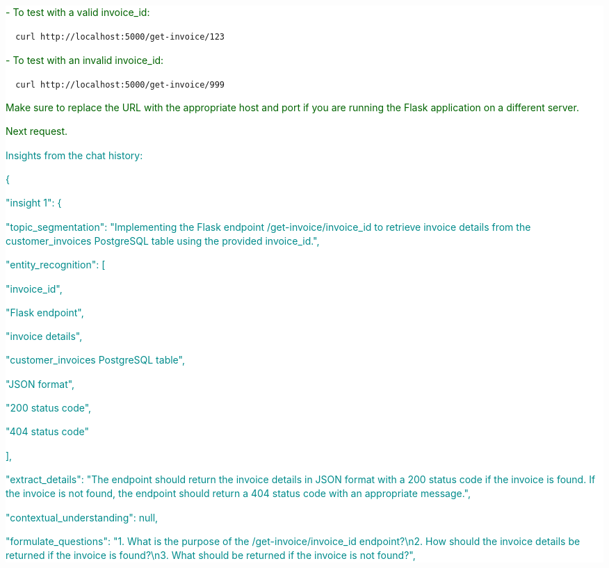 
<span style='color: darkgreen;'>- To test with a valid invoice_id:</span>

<span style='color: darkgreen;'>  </span>

```
  curl http://localhost:5000/get-invoice/123
  ```


<span style='color: darkgreen;'>- To test with an invalid invoice_id:</span>

<span style='color: darkgreen;'>  </span>

```
  curl http://localhost:5000/get-invoice/999
  ```


<span style='color: darkgreen;'>Make sure to replace the URL with the appropriate host and port if you are running the Flask application on a different server.</span>


<span style='color: darkgreen;'>Next request.</span>


<span style='color: darkcyan;'>Insights from the chat history:</span>

<span style='color: darkcyan;'>{</span>

<span style='color: darkcyan;'>    &quot;insight 1&quot;: {</span>

<span style='color: darkcyan;'>        &quot;topic_segmentation&quot;: &quot;Implementing the Flask endpoint /get-invoice/invoice_id to retrieve invoice details from the customer_invoices PostgreSQL table using the provided invoice_id.&quot;,</span>

<span style='color: darkcyan;'>        &quot;entity_recognition&quot;: [</span>

<span style='color: darkcyan;'>            &quot;invoice_id&quot;,</span>

<span style='color: darkcyan;'>            &quot;Flask endpoint&quot;,</span>

<span style='color: darkcyan;'>            &quot;invoice details&quot;,</span>

<span style='color: darkcyan;'>            &quot;customer_invoices PostgreSQL table&quot;,</span>

<span style='color: darkcyan;'>            &quot;JSON format&quot;,</span>

<span style='color: darkcyan;'>            &quot;200 status code&quot;,</span>

<span style='color: darkcyan;'>            &quot;404 status code&quot;</span>

<span style='color: darkcyan;'>        ],</span>

<span style='color: darkcyan;'>        &quot;extract_details&quot;: &quot;The endpoint should return the invoice details in JSON format with a 200 status code if the invoice is found. If the invoice is not found, the endpoint should return a 404 status code with an appropriate message.&quot;,</span>

<span style='color: darkcyan;'>        &quot;contextual_understanding&quot;: null,</span>

<span style='color: darkcyan;'>        &quot;formulate_questions&quot;: &quot;1. What is the purpose of the /get-invoice/invoice_id endpoint?\n2. How should the invoice details be returned if the invoice is found?\n3. What should be returned if the invoice is not found?&quot;,</span>

